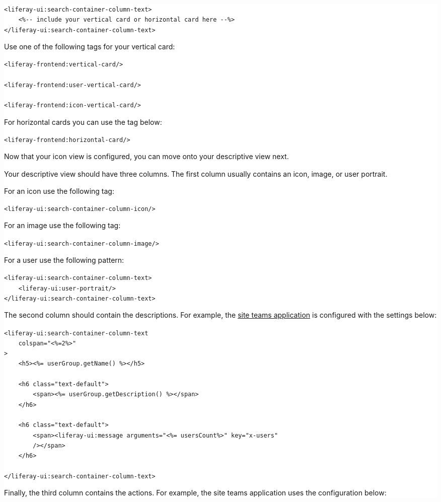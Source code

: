     <liferay-ui:search-container-column-text>
        <%-- include your vertical card or horizontal card here --%>
    </liferay-ui:search-container-column-text>
    
Use one of the following tags for your vertical card:

    <liferay-frontend:vertical-card/>
    
    <liferay-frontend:user-vertical-card/>
    
    <liferay-frontend:icon-vertical-card/>
    
For horizontal cards you can use the tag below:

    <liferay-frontend:horizontal-card/>
    
Now that your icon view is configured, you can move onto your descriptive view
next.

Your descriptive view should have three columns. The first column usually
contains an icon, image, or user portrait.

For an icon use the following tag:

    <liferay-ui:search-container-column-icon/>
    
For an image use the following tag:

    <liferay-ui:search-container-column-image/>    

For a user use the following pattern:

    <liferay-ui:search-container-column-text>
        <liferay-ui:user-portrait/>
    </liferay-ui:search-container-column-text>

The second column should contain the descriptions. For example, the 
[site teams application](https://github.com/liferay/liferay-portal/blob/98d332c8fa884ab229c848e7eabd5b9a8da514d6/modules/apps/web-experience/site/site-teams-web/src/main/resources/META-INF/resources/user_group_columns.jspf)
is configured with the settings below: 

    <liferay-ui:search-container-column-text
        colspan="<%=2%>"
    >
        <h5><%= userGroup.getName() %></h5>
        
        <h6 class="text-default">
            <span><%= userGroup.getDescription() %></span>
        </h6>
        
        <h6 class="text-default">
            <span><liferay-ui:message arguments="<%= usersCount%>" key="x-users" 
            /></span>
        </h6>
    
    </liferay-ui:search-container-column-text>
    
Finally, the third column contains the actions. For example, the site teams 
application uses the configuration below:
